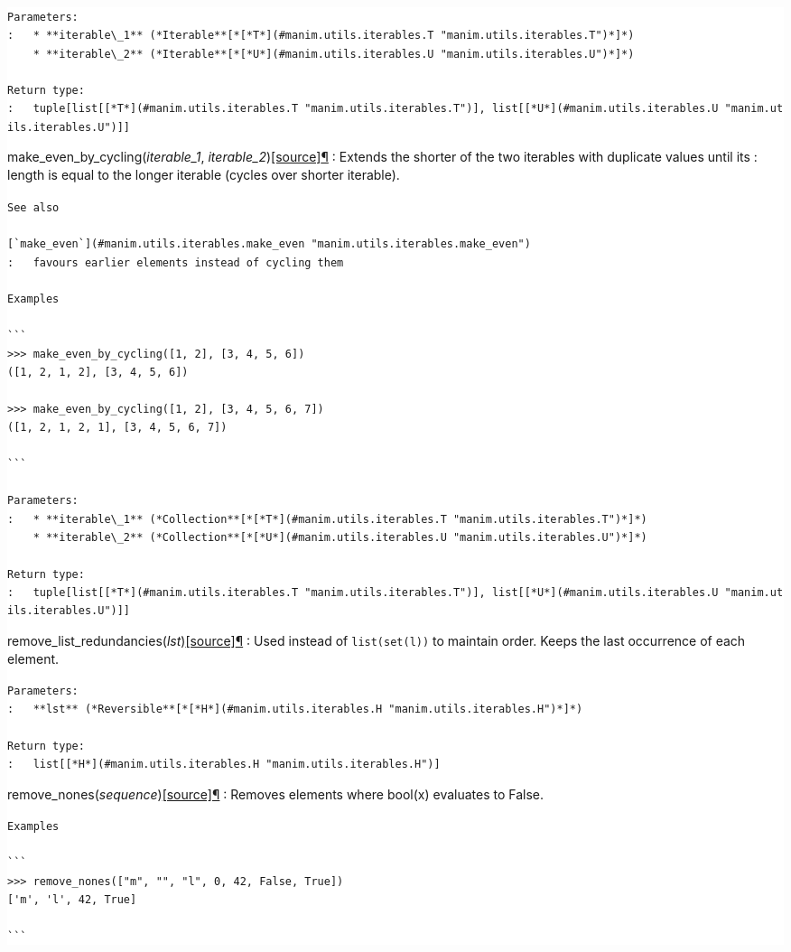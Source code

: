    Parameters:
    :   * **iterable\_1** (*Iterable**[*[*T*](#manim.utils.iterables.T "manim.utils.iterables.T")*]*)
        * **iterable\_2** (*Iterable**[*[*U*](#manim.utils.iterables.U "manim.utils.iterables.U")*]*)

    Return type:
    :   tuple[list[[*T*](#manim.utils.iterables.T "manim.utils.iterables.T")], list[[*U*](#manim.utils.iterables.U "manim.utils.iterables.U")]]

make\_even\_by\_cycling(*iterable\_1*, *iterable\_2*)[[source]](../_modules/manim/utils/iterables.html#make_even_by_cycling)[¶](#manim.utils.iterables.make_even_by_cycling "Link to this definition")
:   Extends the shorter of the two iterables with duplicate values until its
    :   length is equal to the longer iterable (cycles over shorter iterable).

    See also

    [`make_even`](#manim.utils.iterables.make_even "manim.utils.iterables.make_even")
    :   favours earlier elements instead of cycling them

    Examples

    ```
    >>> make_even_by_cycling([1, 2], [3, 4, 5, 6])
    ([1, 2, 1, 2], [3, 4, 5, 6])

    >>> make_even_by_cycling([1, 2], [3, 4, 5, 6, 7])
    ([1, 2, 1, 2, 1], [3, 4, 5, 6, 7])

    ```

    Parameters:
    :   * **iterable\_1** (*Collection**[*[*T*](#manim.utils.iterables.T "manim.utils.iterables.T")*]*)
        * **iterable\_2** (*Collection**[*[*U*](#manim.utils.iterables.U "manim.utils.iterables.U")*]*)

    Return type:
    :   tuple[list[[*T*](#manim.utils.iterables.T "manim.utils.iterables.T")], list[[*U*](#manim.utils.iterables.U "manim.utils.iterables.U")]]

remove\_list\_redundancies(*lst*)[[source]](../_modules/manim/utils/iterables.html#remove_list_redundancies)[¶](#manim.utils.iterables.remove_list_redundancies "Link to this definition")
:   Used instead of `list(set(l))` to maintain order.
    Keeps the last occurrence of each element.

    Parameters:
    :   **lst** (*Reversible**[*[*H*](#manim.utils.iterables.H "manim.utils.iterables.H")*]*)

    Return type:
    :   list[[*H*](#manim.utils.iterables.H "manim.utils.iterables.H")]

remove\_nones(*sequence*)[[source]](../_modules/manim/utils/iterables.html#remove_nones)[¶](#manim.utils.iterables.remove_nones "Link to this definition")
:   Removes elements where bool(x) evaluates to False.

    Examples

    ```
    >>> remove_nones(["m", "", "l", 0, 42, False, True])
    ['m', 'l', 42, True]

    ```
